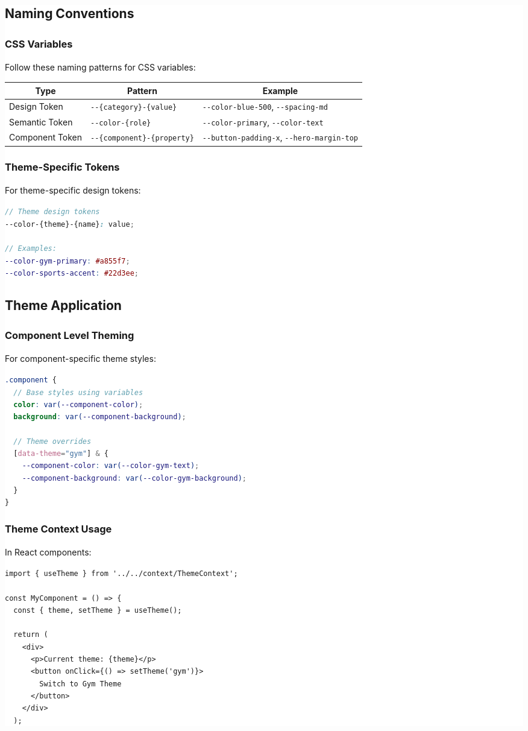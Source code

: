 
## Naming Conventions

### CSS Variables

Follow these naming patterns for CSS variables:

| Type | Pattern | Example |
|------|---------|---------|
| Design Token | `--{category}-{value}` | `--color-blue-500`, `--spacing-md` |
| Semantic Token | `--color-{role}` | `--color-primary`, `--color-text` |
| Component Token | `--{component}-{property}` | `--button-padding-x`, `--hero-margin-top` |

### Theme-Specific Tokens

For theme-specific design tokens:

```scss
// Theme design tokens
--color-{theme}-{name}: value;

// Examples:
--color-gym-primary: #a855f7;
--color-sports-accent: #22d3ee;
```

## Theme Application

### Component Level Theming

For component-specific theme styles:

```scss
.component {
  // Base styles using variables
  color: var(--component-color);
  background: var(--component-background);
  
  // Theme overrides
  [data-theme="gym"] & {
    --component-color: var(--color-gym-text);
    --component-background: var(--color-gym-background);
  }
}
```

### Theme Context Usage

In React components:

```tsx
import { useTheme } from '../../context/ThemeContext';

const MyComponent = () => {
  const { theme, setTheme } = useTheme();
  
  return (
    <div>
      <p>Current theme: {theme}</p>
      <button onClick={() => setTheme('gym')}>
        Switch to Gym Theme
      </button>
    </div>
  );
```